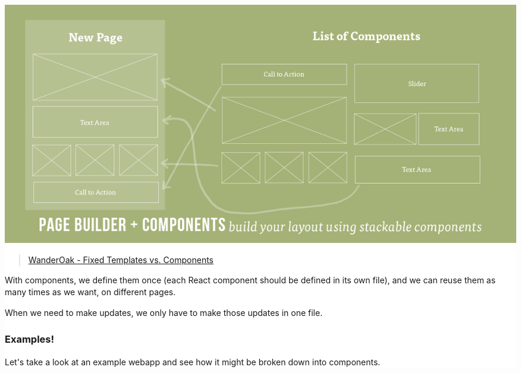 ![Components Page](images/components-page.png)

> [WanderOak - Fixed Templates vs. Components](https://wanderoak.co/fixed-templates-vs-components/)

With components, we define them once (each React component should be defined in
its own file), and we can reuse them as many times as we want, on different
pages.

When we need to make updates, we only have to make those updates in one file.

### Examples!

Let's take a look at an example webapp and see how it might be broken down into
components.
